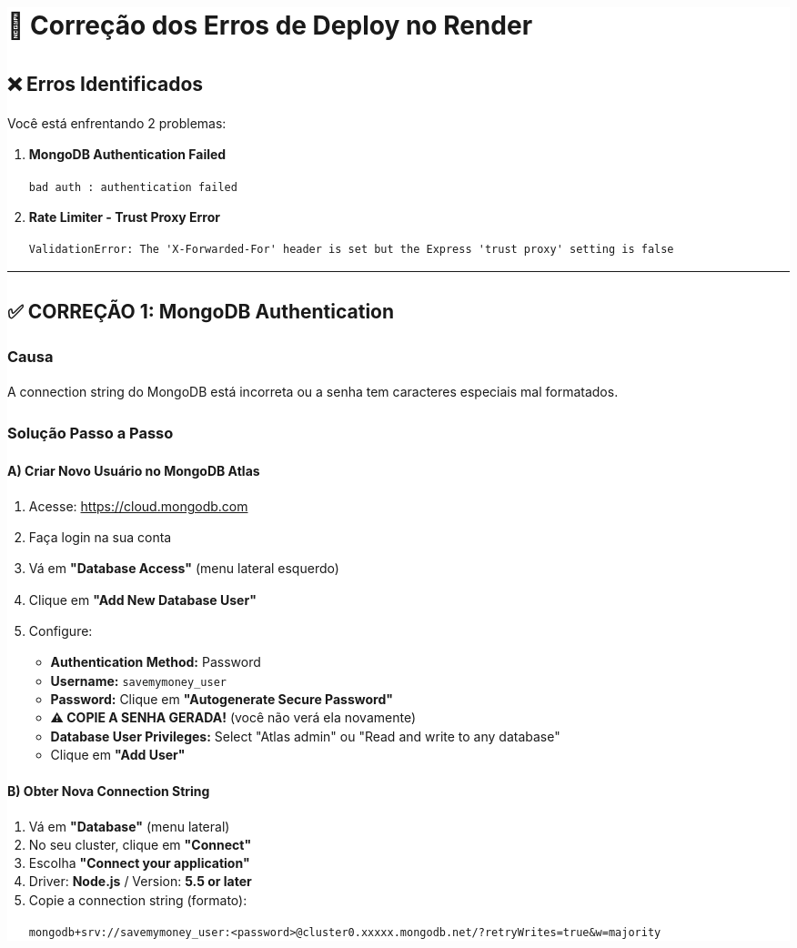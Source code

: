 # 🔧 Correção dos Erros de Deploy no Render

## ❌ Erros Identificados

Você está enfrentando 2 problemas:

1. **MongoDB Authentication Failed**
   ```
   bad auth : authentication failed
   ```

2. **Rate Limiter - Trust Proxy Error**
   ```
   ValidationError: The 'X-Forwarded-For' header is set but the Express 'trust proxy' setting is false
   ```

---

## ✅ CORREÇÃO 1: MongoDB Authentication

### Causa
A connection string do MongoDB está incorreta ou a senha tem caracteres especiais mal formatados.

### Solução Passo a Passo

#### **A) Criar Novo Usuário no MongoDB Atlas**

1. Acesse: https://cloud.mongodb.com
2. Faça login na sua conta
3. Vá em **"Database Access"** (menu lateral esquerdo)
4. Clique em **"Add New Database User"**

5. Configure:
   - **Authentication Method:** Password
   - **Username:** `savemymoney_user`
   - **Password:** Clique em **"Autogenerate Secure Password"**
   - **⚠️ COPIE A SENHA GERADA!** (você não verá ela novamente)
   - **Database User Privileges:** Select "Atlas admin" ou "Read and write to any database"
   - Clique em **"Add User"**

#### **B) Obter Nova Connection String**

1. Vá em **"Database"** (menu lateral)
2. No seu cluster, clique em **"Connect"**
3. Escolha **"Connect your application"**
4. Driver: **Node.js** / Version: **5.5 or later**
5. Copie a connection string (formato):
   ```
   mongodb+srv://savemymoney_user:<password>@cluster0.xxxxx.mongodb.net/?retryWrites=true&w=majority
   ```

